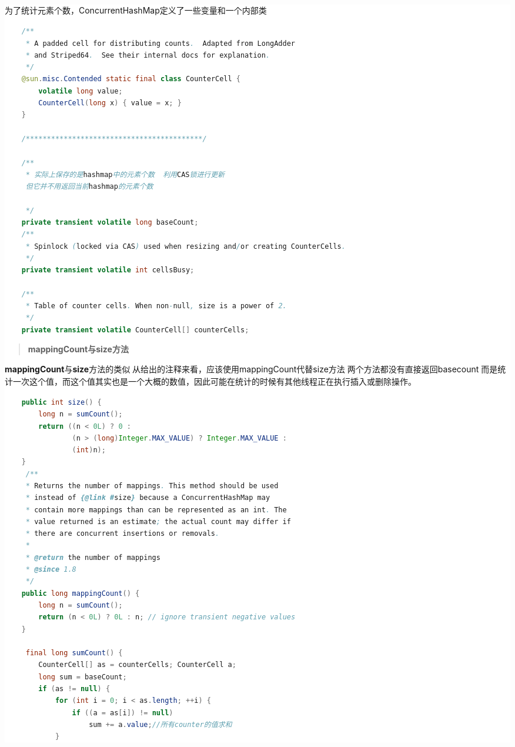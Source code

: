 为了统计元素个数，ConcurrentHashMap定义了一些变量和一个内部类

```java
	/**
	 * A padded cell for distributing counts.  Adapted from LongAdder
	 * and Striped64.  See their internal docs for explanation.
	 */
	@sun.misc.Contended static final class CounterCell {
	    volatile long value;
	    CounterCell(long x) { value = x; }
	}
	
	/******************************************/ 
	
	/**
	 * 实际上保存的是hashmap中的元素个数  利用CAS锁进行更新
	 但它并不用返回当前hashmap的元素个数 
	
	 */
	private transient volatile long baseCount;
	/**
	 * Spinlock (locked via CAS) used when resizing and/or creating CounterCells.
	 */
	private transient volatile int cellsBusy;
	
	/**
	 * Table of counter cells. When non-null, size is a power of 2.
	 */
	private transient volatile CounterCell[] counterCells;
```

> **mappingCount与size方法**

**mappingCount**与**size**方法的类似  从给出的注释来看，应该使用mappingCount代替size方法 两个方法都没有直接返回basecount 而是统计一次这个值，而这个值其实也是一个大概的数值，因此可能在统计的时候有其他线程正在执行插入或删除操作。

```java
	public int size() {
	    long n = sumCount();
	    return ((n < 0L) ? 0 :
	            (n > (long)Integer.MAX_VALUE) ? Integer.MAX_VALUE :
	            (int)n);
	}
	 /**
	 * Returns the number of mappings. This method should be used
	 * instead of {@link #size} because a ConcurrentHashMap may
	 * contain more mappings than can be represented as an int. The
	 * value returned is an estimate; the actual count may differ if
	 * there are concurrent insertions or removals.
	 *
	 * @return the number of mappings
	 * @since 1.8
	 */
	public long mappingCount() {
	    long n = sumCount();
	    return (n < 0L) ? 0L : n; // ignore transient negative values
	}
	
	 final long sumCount() {
	    CounterCell[] as = counterCells; CounterCell a;
	    long sum = baseCount;
	    if (as != null) {
	        for (int i = 0; i < as.length; ++i) {
	            if ((a = as[i]) != null)
	                sum += a.value;//所有counter的值求和
	        }
```